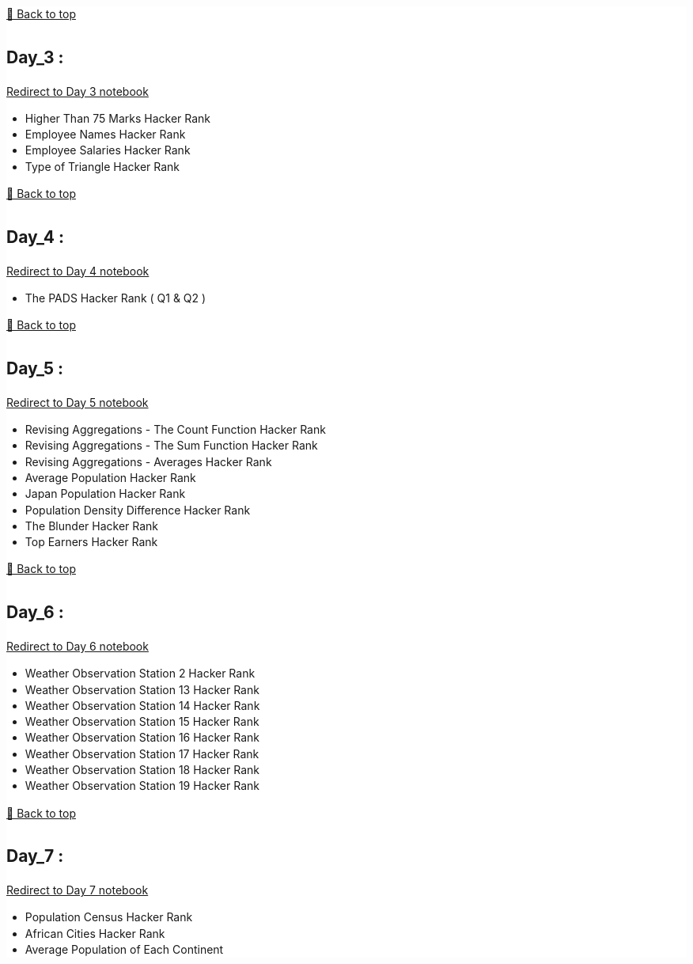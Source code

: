 [🔼 Back to top](#02_Pyspark_Easy_To_Medium)

## Day_3 :
[Redirect to Day 3 notebook](https://github.com/am15398/PySparkVerse/blob/main/02_Pyspark_Easy_To_Medium/Day%2003%20(Pyspark).ipynb)
- Higher Than 75 Marks Hacker Rank
- Employee Names Hacker Rank
- Employee Salaries Hacker Rank
- Type of Triangle Hacker Rank

[🔼 Back to top](#02_Pyspark_Easy_To_Medium)

## Day_4 :
[Redirect to Day 4 notebook](https://github.com/am15398/PySparkVerse/blob/main/02_Pyspark_Easy_To_Medium/Day%2004%20(PySpark).ipynb)
- The PADS Hacker Rank ( Q1 & Q2 )

[🔼 Back to top](#02_Pyspark_Easy_To_Medium)

## Day_5 :
[Redirect to Day 5 notebook](https://github.com/am15398/PySparkVerse/blob/main/02_Pyspark_Easy_To_Medium/Day%2005%20(PySpark).ipynb)
- Revising Aggregations - The Count Function Hacker Rank
- Revising Aggregations - The Sum Function Hacker Rank
- Revising Aggregations - Averages Hacker Rank
- Average Population Hacker Rank
- Japan Population Hacker Rank
- Population Density Difference Hacker Rank
- The Blunder Hacker Rank
- Top Earners Hacker Rank

[🔼 Back to top](#02_Pyspark_Easy_To_Medium)

## Day_6 :
[Redirect to Day 6 notebook](https://github.com/am15398/PySparkVerse/blob/main/02_Pyspark_Easy_To_Medium/Day%2006%20(PySpark).ipynb)
- Weather Observation Station 2 Hacker Rank
- Weather Observation Station 13 Hacker Rank
- Weather Observation Station 14 Hacker Rank
- Weather Observation Station 15 Hacker Rank
- Weather Observation Station 16 Hacker Rank
- Weather Observation Station 17 Hacker Rank
- Weather Observation Station 18 Hacker Rank
- Weather Observation Station 19 Hacker Rank

[🔼 Back to top](#02_Pyspark_Easy_To_Medium)

## Day_7 :
[Redirect to Day 7 notebook](https://github.com/am15398/PySparkVerse/blob/main/02_Pyspark_Easy_To_Medium/Day%2007%20(PySpark).ipynb)
- Population Census Hacker Rank
- African Cities Hacker Rank
- Average Population of Each Continent

